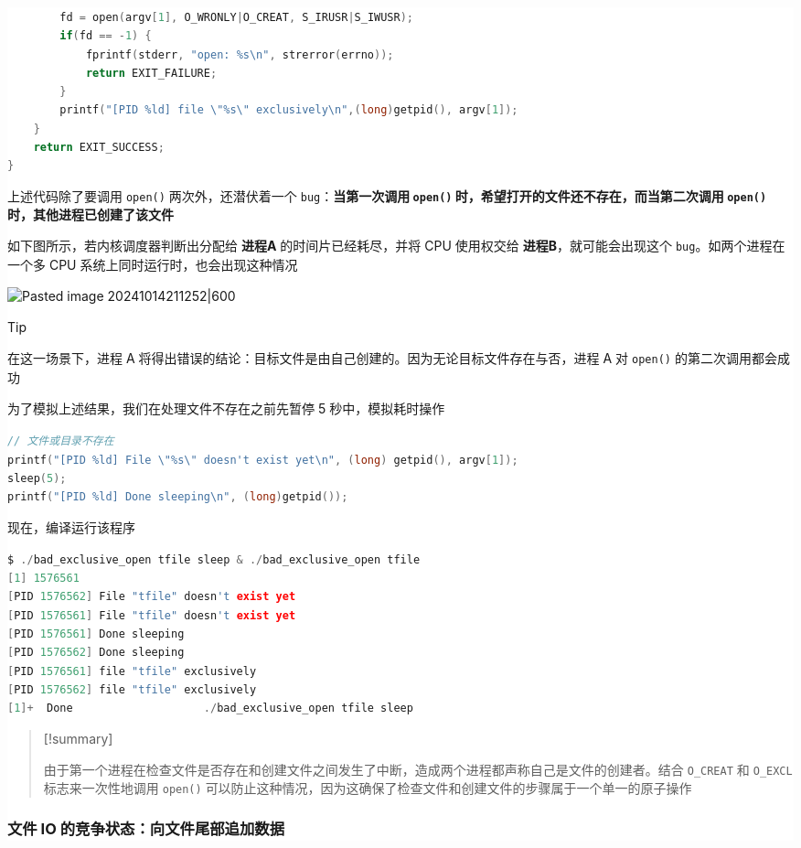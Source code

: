 ```c title:fileio/bad_exclusive_open.c
        fd = open(argv[1], O_WRONLY|O_CREAT, S_IRUSR|S_IWUSR);
        if(fd == -1) {
            fprintf(stderr, "open: %s\n", strerror(errno));
            return EXIT_FAILURE;
        }
        printf("[PID %ld] file \"%s\" exclusively\n",(long)getpid(), argv[1]);
    }
    return EXIT_SUCCESS;
}
```

上述代码除了要调用 `open()` 两次外，还潜伏着一个 `bug`：**当第一次调用 `open()` 时，希望打开的文件还不存在，而当第二次调用 `open()` 时，其他进程已创建了该文件**

如下图所示，若内核调度器判断出分配给 **进程A** 的时间片已经耗尽，并将 CPU 使用权交给 **进程B**，就可能会出现这个 `bug`。如两个进程在一个多 CPU 系统上同时运行时，也会出现这种情况

![Pasted image 20241014211252|600](http://cdn.jsdelivr.net/gh/duyupeng36/images@master/obsidian/1755705613085-33727b37a6b244f6b7568d4c73ceeaab.png)

> [!tip] 
> 
> 在这一场景下，进程 A 将得出错误的结论：目标文件是由自己创建的。因为无论目标文件存在与否，进程 A 对 `open()` 的第二次调用都会成功
> 

为了模拟上述结果，我们在处理文件不存在之前先暂停 $5$ 秒中，模拟耗时操作

```c
// 文件或目录不存在
printf("[PID %ld] File \"%s\" doesn't exist yet\n", (long) getpid(), argv[1]);
sleep(5);
printf("[PID %ld] Done sleeping\n", (long)getpid());
```

现在，编译运行该程序

```c
$ ./bad_exclusive_open tfile sleep & ./bad_exclusive_open tfile
[1] 1576561
[PID 1576562] File "tfile" doesn't exist yet
[PID 1576561] File "tfile" doesn't exist yet
[PID 1576561] Done sleeping
[PID 1576562] Done sleeping
[PID 1576561] file "tfile" exclusively
[PID 1576562] file "tfile" exclusively
[1]+  Done                    ./bad_exclusive_open tfile sleep
```

> [!summary] 
> 
> 由于第一个进程在检查文件是否存在和创建文件之间发生了中断，造成两个进程都声称自己是文件的创建者。结合 `O_CREAT` 和 `O_EXCL` 标志来一次性地调用 `open()` 可以防止这种情况，因为这确保了检查文件和创建文件的步骤属于一个单一的原子操作
> 

### 文件 IO 的竞争状态：向文件尾部追加数据
